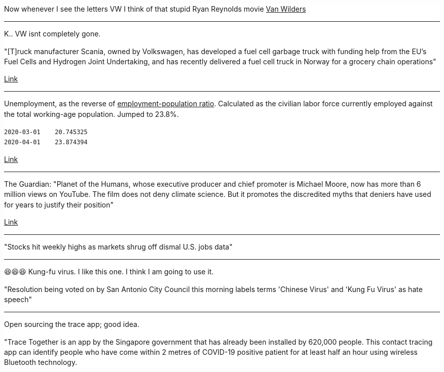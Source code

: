 
Now whenever I see the letters VW I think of that stupid Ryan
Reynolds movie [Van Wilders](https://pbs.twimg.com/media/EXumlWcXsAIQNdx?format=jpg&name=small)

---

K.. VW isnt completely gone.

"[T]ruck manufacturer Scania, owned by Volkswagen, has developed a
fuel cell garbage truck with funding help from the EU’s Fuel Cells and
Hydrogen Joint Undertaking, and has recently delivered a fuel cell
truck in Norway for a grocery chain operations"

[Link](https://www.forbes.com/sites/davidblekhman/2020/05/08/volvos-fuel-cell-truck-alliance-with-daimler-is-a-return-to-the-hydrogen-bandwagon/)

---

Unemployment, as the reverse of [employment-population
ratio](https://www.investopedia.com/terms/e/employment_to_population_ratio.asp).
Calculated as the civilian labor force currently employed against the
total working-age population. Jumped to 23.8%.

```
2020-03-01    20.745325
2020-04-01    23.874394
```

[Link](https://muratk3n.github.io/thirdwave/en/2019/05/stats.html#unempl)

---

The Guardian: "Planet of the Humans, whose executive producer and
chief promoter is Michael Moore, now has more than 6 million views on
YouTube. The film does not deny climate science. But it promotes the
discredited myths that deniers have used for years to justify their
position"

[Link](https://www.theguardian.com/commentisfree/2020/may/07/michael-moore-far-right-climate-crisis-deniers-film-environment-falsehoods?CMP=share_btn_tw)

---

"Stocks hit weekly highs as markets shrug off dismal U.S. jobs data"

---

😆😆😆 Kung-fu virus. I like this one. I think I am going to use it.

"Resolution being voted on by San Antonio City Council this morning
labels terms 'Chinese Virus' and 'Kung Fu Virus' as hate speech"

---

Open sourcing the trace app; good idea.

"Trace Together is an app by the Singapore government that has already
been installed by 620,000 people. This contact tracing app can
identify people who have come within 2 metres of COVID-19 positive
patient for at least half an hour using wireless Bluetooth technology.
